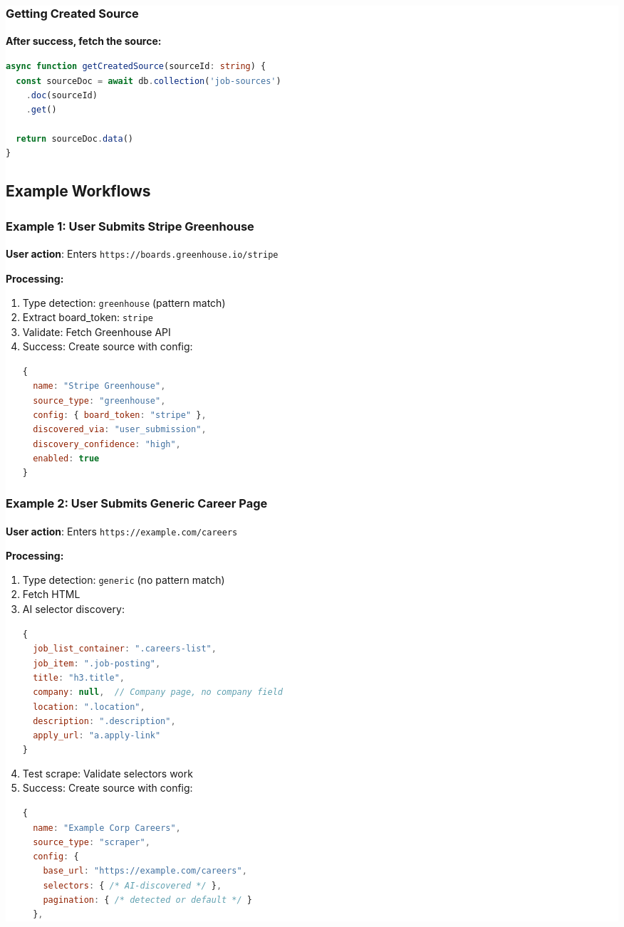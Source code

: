 ### Getting Created Source

**After success, fetch the source:**

```typescript
async function getCreatedSource(sourceId: string) {
  const sourceDoc = await db.collection('job-sources')
    .doc(sourceId)
    .get()

  return sourceDoc.data()
}
```

## Example Workflows

### Example 1: User Submits Stripe Greenhouse

**User action**: Enters `https://boards.greenhouse.io/stripe`

**Processing:**
1. Type detection: `greenhouse` (pattern match)
2. Extract board_token: `stripe`
3. Validate: Fetch Greenhouse API
4. Success: Create source with config:
   ```javascript
   {
     name: "Stripe Greenhouse",
     source_type: "greenhouse",
     config: { board_token: "stripe" },
     discovered_via: "user_submission",
     discovery_confidence: "high",
     enabled: true
   }
   ```

### Example 2: User Submits Generic Career Page

**User action**: Enters `https://example.com/careers`

**Processing:**
1. Type detection: `generic` (no pattern match)
2. Fetch HTML
3. AI selector discovery:
   ```javascript
   {
     job_list_container: ".careers-list",
     job_item: ".job-posting",
     title: "h3.title",
     company: null,  // Company page, no company field
     location: ".location",
     description: ".description",
     apply_url: "a.apply-link"
   }
   ```
4. Test scrape: Validate selectors work
5. Success: Create source with config:
   ```javascript
   {
     name: "Example Corp Careers",
     source_type: "scraper",
     config: {
       base_url: "https://example.com/careers",
       selectors: { /* AI-discovered */ },
       pagination: { /* detected or default */ }
     },
   ```